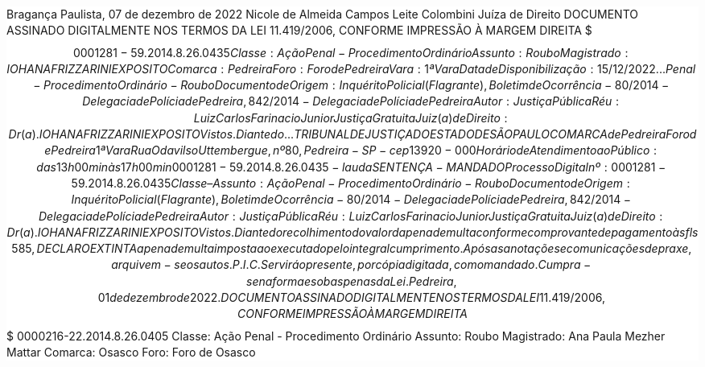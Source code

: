 Bragança Paulista, 07 de dezembro de 2022
Nicole  de Almeida Campos Leite Colombini
       Juíza de Direito 
DOCUMENTO ASSINADO DIGITALMENTE NOS TERMOS DA LEI 11.419/2006, CONFORME IMPRESSÃO À
MARGEM DIREITA
$$$
0001281-59.2014.8.26.0435
Classe: Ação Penal - Procedimento Ordinário
Assunto: Roubo
Magistrado: IOHANA FRIZZARINI EXPOSITO
Comarca: Pedreira
Foro: Foro de Pedreira
Vara: 1ª Vara
Data de Disponibilização: 15/12/2022
... Penal - Procedimento Ordinário - Roubo
Documento de Origem:
Inquérito Policial (Flagrante), Boletim de Ocorrência - 80/2014 - Delegacia de 
Polícia de Pedreira, 842/2014 - Delegacia de Polícia de Pedreira
Autor:
Justiça Pública
Réu:
Luiz Carlos Farinacio Junior
Justiça Gratuita
Juiz(a) de Direito: Dr(a). IOHANA FRIZZARINI EXPOSITO
Vistos.
Diante do ...
TRIBUNAL DE JUSTIÇA DO ESTADO DE SÃO PAULO
COMARCA de Pedreira
Foro de Pedreira
1ª Vara
Rua Odavilso Uttembergue, nº 80, Pedreira-SP - cep 13920-000
Horário de Atendimento ao Público: das 13h00min às17h00min
0001281-59.2014.8.26.0435 - lauda 
SENTENÇA - MANDADO
Processo Digital nº:
0001281-59.2014.8.26.0435
Classe – Assunto:
Ação Penal - Procedimento Ordinário - Roubo
Documento de Origem:
Inquérito Policial (Flagrante), Boletim de Ocorrência - 80/2014 - Delegacia de 
Polícia de Pedreira, 842/2014 - Delegacia de Polícia de Pedreira
Autor:
Justiça Pública
Réu:
Luiz Carlos Farinacio Junior
Justiça Gratuita
Juiz(a) de Direito: Dr(a). IOHANA FRIZZARINI EXPOSITOVistos.
Diante do recolhimento do valor da pena de multa conforme comprovante de pagamento 
às fls 585, DECLARO EXTINTA a pena de multa imposta ao executado pelo integral 
cumprimento.
Após as anotações e comunicações de praxe, arquivem-se os autos.
P.I.C.
Servirá o presente, por cópia digitada, como mandado. Cumpra-se na forma e sob as 
penas da Lei.
Pedreira, 01 de dezembro de 2022.
DOCUMENTO ASSINADO DIGITALMENTE NOS TERMOS DA LEI 11.419/2006, CONFORME IMPRESSÃO À
MARGEM DIREITA
$$$
0000216-22.2014.8.26.0405
Classe: Ação Penal - Procedimento Ordinário
Assunto: Roubo
Magistrado: Ana Paula Mezher Mattar
Comarca: Osasco
Foro: Foro de Osasco